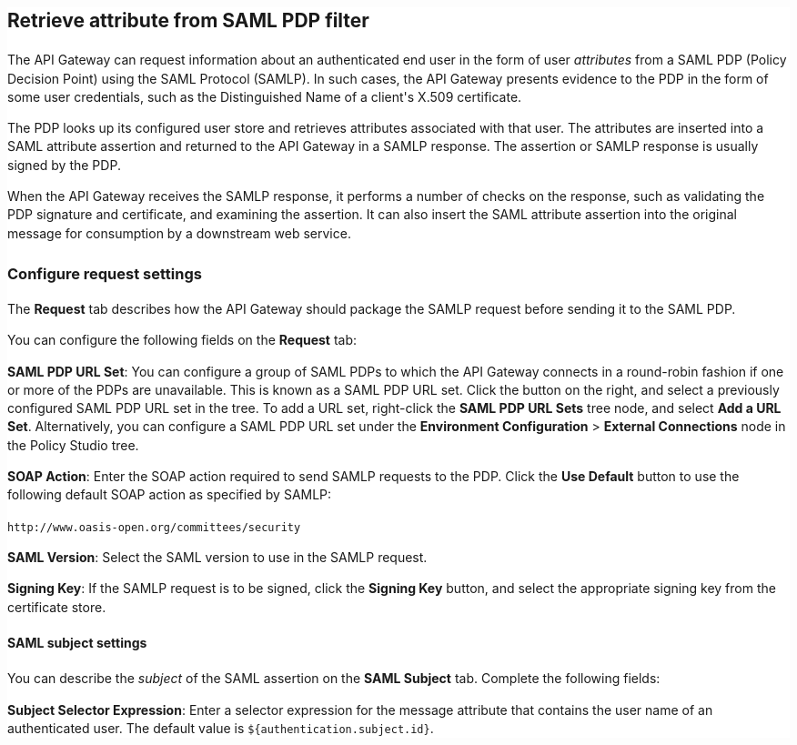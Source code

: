 ## Retrieve attribute from SAML PDP filter

The API Gateway can request information about an authenticated end user in the form of user *attributes*
from a SAML PDP (Policy Decision Point) using the SAML Protocol (SAMLP). In such cases, the API Gateway presents evidence to the PDP in the form of some user credentials, such as the Distinguished Name of a client's X.509 certificate.

The PDP looks up its configured user store and retrieves attributes associated with that user. The attributes are inserted into a SAML attribute assertion and returned to the API Gateway in a SAMLP response. The assertion or SAMLP response is usually signed by the PDP.

When the API Gateway receives the SAMLP response, it performs a number of checks on the response, such as validating the PDP signature and certificate, and examining the assertion. It can also insert the SAML attribute assertion into the original message for consumption by a downstream web service.

### Configure request settings

The **Request** tab describes how the API Gateway should package the SAMLP request before sending it to the SAML PDP.

You can configure the following fields on the **Request**
tab:

**SAML PDP URL Set**:
You can configure a group of SAML PDPs to which the API Gateway connects in a round-robin fashion if one or more of the PDPs are unavailable. This is known as a SAML PDP URL set. Click the button on the right, and select a previously configured SAML PDP URL set in the tree. To add a URL set, right-click the **SAML PDP URL Sets**
tree node, and select **Add a URL Set**. Alternatively, you can configure a SAML PDP URL set under the **Environment Configuration** > **External Connections**
node in the Policy Studio tree.

**SOAP Action**:
Enter the SOAP action required to send SAMLP requests to the PDP. Click the **Use Default**
button to use the following default SOAP action as specified by SAMLP:

```
http://www.oasis-open.org/committees/security
```

**SAML Version**:
Select the SAML version to use in the SAMLP request.

**Signing Key**:
If the SAMLP request is to be signed, click the **Signing Key**
button, and select the appropriate signing key from the certificate store.

#### SAML subject settings

You can describe the *subject*
of the SAML assertion on the **SAML Subject**
tab. Complete the following fields:

**Subject Selector Expression**:
Enter a selector expression for the message attribute that contains the user name of an authenticated user. The default value is `${authentication.subject.id}`.
